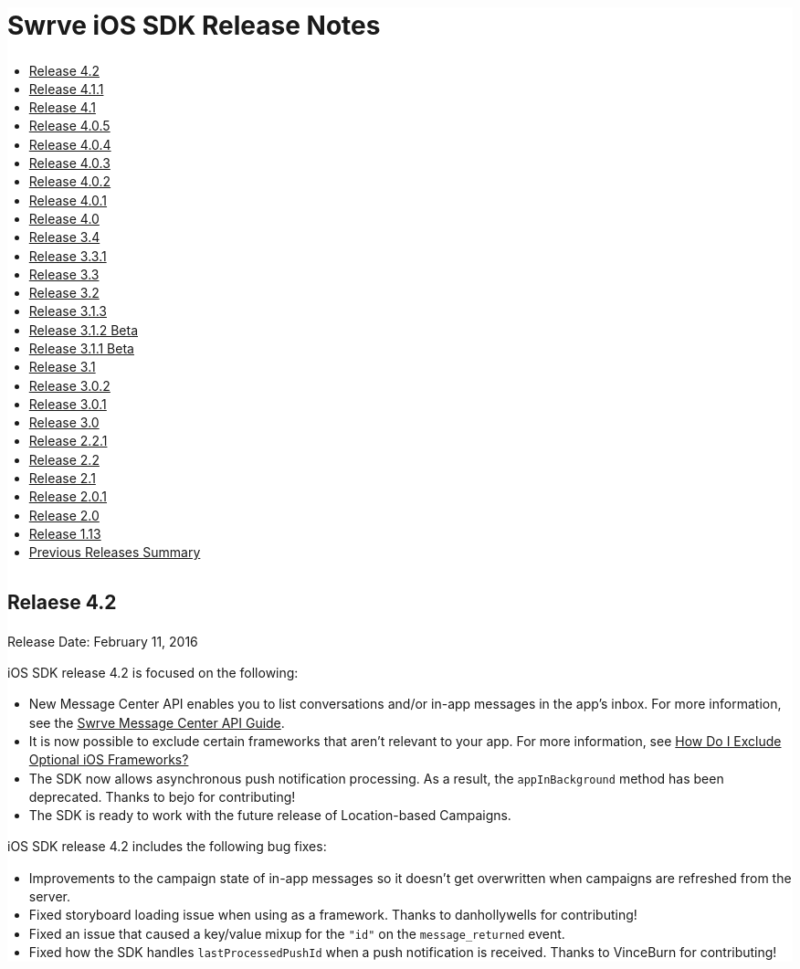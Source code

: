 Swrve iOS SDK Release Notes
=

- [Release 4.2](#release-42)
- [Release 4.1.1](#release-411)
- [Release 4.1](#release-41)
- [Release 4.0.5](#release-405)
- [Release 4.0.4](#release-404)
- [Release 4.0.3](#release-403)
- [Release 4.0.2](#release-402)
- [Release 4.0.1](#release-401)
- [Release 4.0](#release-40)
- [Release 3.4](#release-34)
- [Release 3.3.1](#release-331)
- [Release 3.3](#release-33)
- [Release 3.2](#release-32)
- [Release 3.1.3](#release-313)
- [Release 3.1.2 Beta](#release-312-beta)
- [Release 3.1.1 Beta](#release-311-beta)
- [Release 3.1](#release-31)
- [Release 3.0.2](#release-302)
- [Release 3.0.1](#release-301)
- [Release 3.0](#release-30)
- [Release 2.2.1](#release-221)
- [Release 2.2](#release-22)
- [Release 2.1](#release-21)
- [Release 2.0.1](#release-201)
- [Release 2.0](#release-20)
- [Release 1.13](#release-113)
- [Previous Releases Summary](#previous-releases-summary)


Relaese 4.2
-
Release Date: February 11, 2016

iOS SDK release 4.2 is focused on the following:

* New Message Center API enables you to list conversations and/or in-app messages in the app’s inbox. For more information, see the [Swrve Message Center API Guide](http://docs.swrve.com/developer-documentation/api-guides/swrve-message-center-api-guide/).
* It is now possible to exclude certain frameworks that aren’t relevant to your app. For more information, see [How Do I Exclude Optional iOS Frameworks?](http://docs.swrve.com/faqs/sdk-integration/exclude-optional-ios-frameworks/)
* The SDK now allows asynchronous push notification processing. As a result, the `appInBackground` method has been deprecated. Thanks to bejo for contributing!
* The SDK is ready to work with the future release of Location-based Campaigns.

iOS SDK release 4.2 includes the following bug fixes:

* Improvements to the campaign state of in-app messages so it doesn’t get overwritten when campaigns are refreshed from the server.
* Fixed storyboard loading issue when using as a framework. Thanks to danhollywells for contributing!
* Fixed an issue that caused a key/value mixup for the `"id"` on the `message_returned` event.
* Fixed how the SDK handles `lastProcessedPushId` when a push notification is received. Thanks to VinceBurn for contributing!
